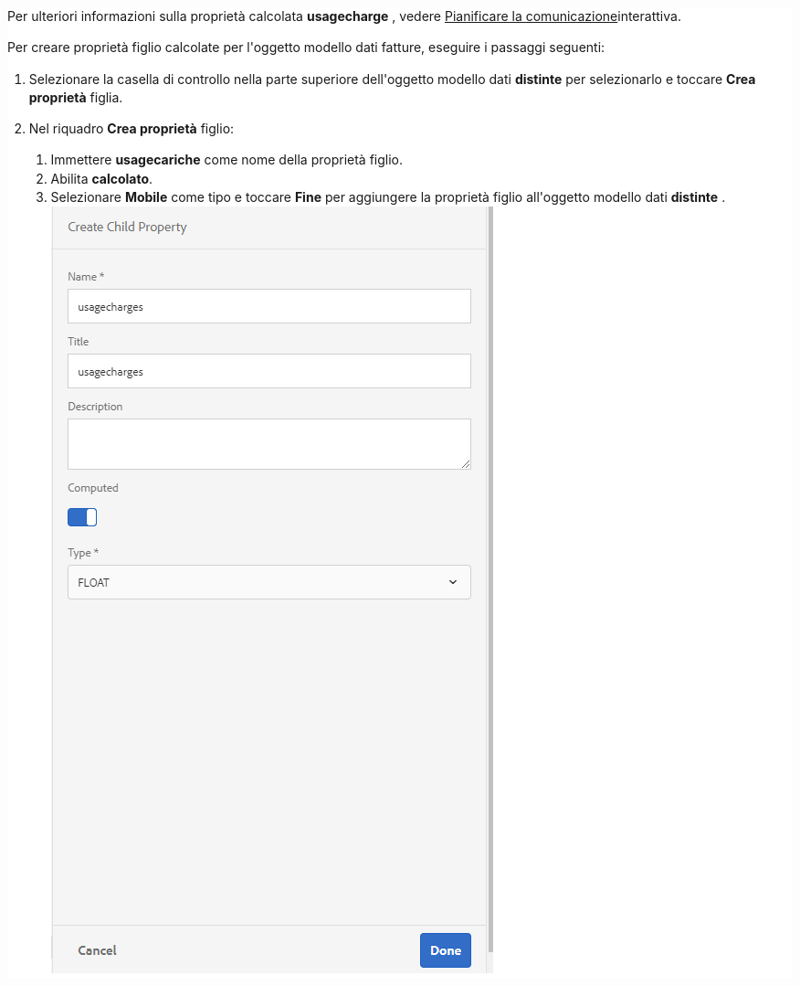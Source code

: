    Per ulteriori informazioni sulla proprietà calcolata **usagecharge** , vedere [Pianificare la comunicazione](/help/forms/using/planning-interactive-communications.md)interattiva.

Per creare proprietà figlio calcolate per l&#39;oggetto modello dati fatture, eseguire i passaggi seguenti:

1. Selezionare la casella di controllo nella parte superiore dell&#39;oggetto modello dati **distinte** per selezionarlo e toccare **Crea proprietà** figlia.
1. Nel riquadro **Crea proprietà** figlio:

   1. Immettere **usagecariche** come nome della proprietà figlio.
   1. Abilita **calcolato**.
   1. Selezionare **Mobile** come tipo e toccare **Fine** per aggiungere la proprietà figlio all&#39;oggetto modello dati **distinte** .
   ![create_child_property_float](assets/create_child_property_float.png)
